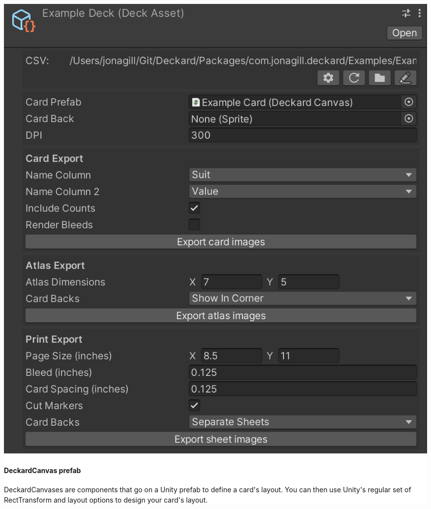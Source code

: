 ![A screenshot of the Unity inspector for a DeckAsset object](img/DeckAsset.png)

#### DeckardCanvas prefab
DeckardCanvases are components that go on a Unity prefab to define a card's layout. You can then use Unity's regular set of RectTransform and layout options to design your card's layout.
